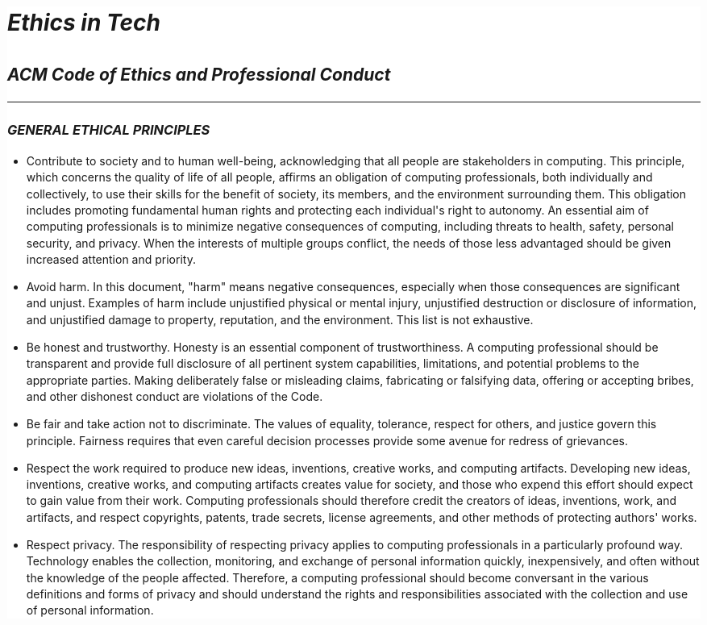 # ***Ethics in Tech***

## ***ACM Code of Ethics and Professional Conduct***

<hr>

### ***GENERAL ETHICAL PRINCIPLES***

- Contribute to society and to human well-being, acknowledging that all people are stakeholders in computing.
This principle, which concerns the quality of life of all people, affirms an obligation of computing professionals, both individually and collectively, to use their skills for the benefit of society, its members, and the environment surrounding them. This obligation includes promoting fundamental human rights and protecting each individual's right to autonomy. An essential aim of computing professionals is to minimize negative consequences of computing, including threats to health, safety, personal security, and privacy. When the interests of multiple groups conflict, the needs of those less advantaged should be given increased attention and priority.


- Avoid harm.
In this document, "harm" means negative consequences, especially when those consequences are significant and unjust. Examples of harm include unjustified physical or mental injury, unjustified destruction or disclosure of information, and unjustified damage to property, reputation, and the environment. This list is not exhaustive.


- Be honest and trustworthy.
Honesty is an essential component of trustworthiness. A computing professional should be transparent and provide full disclosure of all pertinent system capabilities, limitations, and potential problems to the appropriate parties. Making deliberately false or misleading claims, fabricating or falsifying data, offering or accepting bribes, and other dishonest conduct are violations of the Code.


- Be fair and take action not to discriminate.
The values of equality, tolerance, respect for others, and justice govern this principle. Fairness requires that even careful decision processes provide some avenue for redress of grievances.



- Respect the work required to produce new ideas, inventions, creative works, and computing artifacts.
Developing new ideas, inventions, creative works, and computing artifacts creates value for society, and those who expend this effort should expect to gain value from their work. Computing professionals should therefore credit the creators of ideas, inventions, work, and artifacts, and respect copyrights, patents, trade secrets, license agreements, and other methods of protecting authors' works.



- Respect privacy.
The responsibility of respecting privacy applies to computing professionals in a particularly profound way. Technology enables the collection, monitoring, and exchange of personal information quickly, inexpensively, and often without the knowledge of the people affected. Therefore, a computing professional should become conversant in the various definitions and forms of privacy and should understand the rights and responsibilities associated with the collection and use of personal information.
